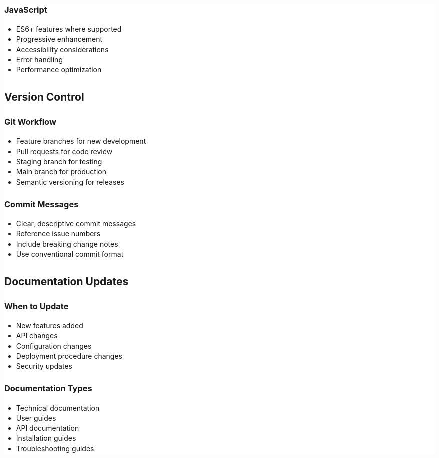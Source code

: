 ### JavaScript
- ES6+ features where supported
- Progressive enhancement
- Accessibility considerations
- Error handling
- Performance optimization

## Version Control

### Git Workflow
- Feature branches for new development
- Pull requests for code review
- Staging branch for testing
- Main branch for production
- Semantic versioning for releases

### Commit Messages
- Clear, descriptive commit messages
- Reference issue numbers
- Include breaking change notes
- Use conventional commit format

## Documentation Updates

### When to Update
- New features added
- API changes
- Configuration changes
- Deployment procedure changes
- Security updates

### Documentation Types
- Technical documentation
- User guides
- API documentation
- Installation guides
- Troubleshooting guides
